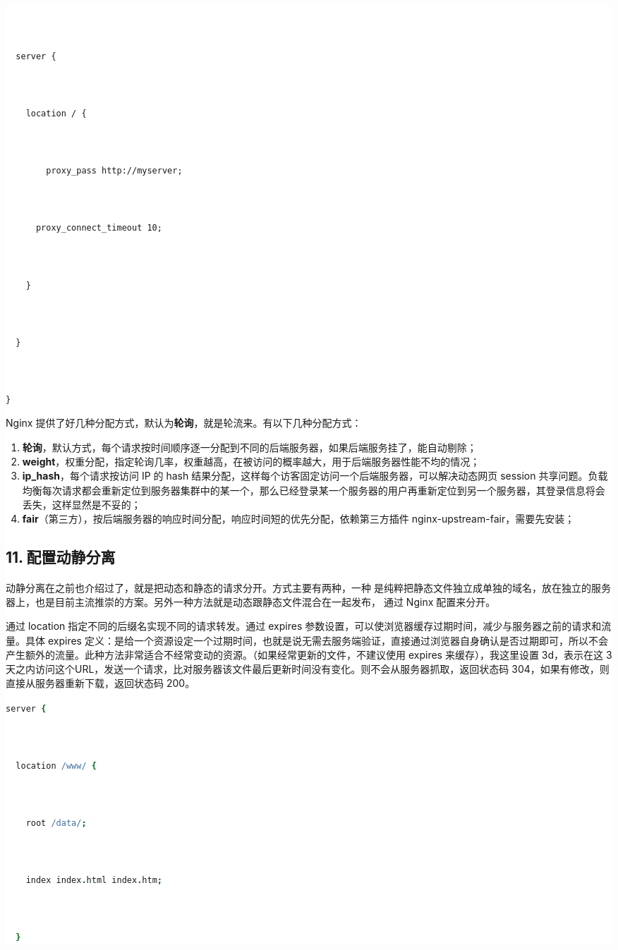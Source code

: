 ```puppet



  server {



    location / {



    	proxy_pass http://myserver;



      proxy_connect_timeout 10;



    }



  }



}
```

Nginx 提供了好几种分配方式，默认为**轮询**，就是轮流来。有以下几种分配方式：

1. **轮询**，默认方式，每个请求按时间顺序逐一分配到不同的后端服务器，如果后端服务挂了，能自动剔除；
2. **weight**，权重分配，指定轮询几率，权重越高，在被访问的概率越大，用于后端服务器性能不均的情况；
3. **ip_hash**，每个请求按访问 IP 的 hash 结果分配，这样每个访客固定访问一个后端服务器，可以解决动态网页 session 共享问题。负载均衡每次请求都会重新定位到服务器集群中的某一个，那么已经登录某一个服务器的用户再重新定位到另一个服务器，其登录信息将会丢失，这样显然是不妥的；
4. **fair**（第三方），按后端服务器的响应时间分配，响应时间短的优先分配，依赖第三方插件 nginx-upstream-fair，需要先安装；

## 11. 配置动静分离

动静分离在之前也介绍过了，就是把动态和静态的请求分开。方式主要有两种，一种 是纯粹把静态文件独立成单独的域名，放在独立的服务器上，也是目前主流推崇的方案。另外一种方法就是动态跟静态文件混合在一起发布， 通过 Nginx 配置来分开。

通过 location 指定不同的后缀名实现不同的请求转发。通过 expires 参数设置，可以使浏览器缓存过期时间，减少与服务器之前的请求和流量。具体 expires 定义：是给一个资源设定一个过期时间，也就是说无需去服务端验证，直接通过浏览器自身确认是否过期即可，所以不会产生额外的流量。此种方法非常适合不经常变动的资源。（如果经常更新的文件，不建议使用 expires 来缓存），我这里设置 3d，表示在这 3 天之内访问这个URL，发送一个请求，比对服务器该文件最后更新时间没有变化。则不会从服务器抓取，返回状态码 304，如果有修改，则直接从服务器重新下载，返回状态码 200。

```coffeescript
server {



  location /www/ {



  	root /data/;



    index index.html index.htm;



  }
```